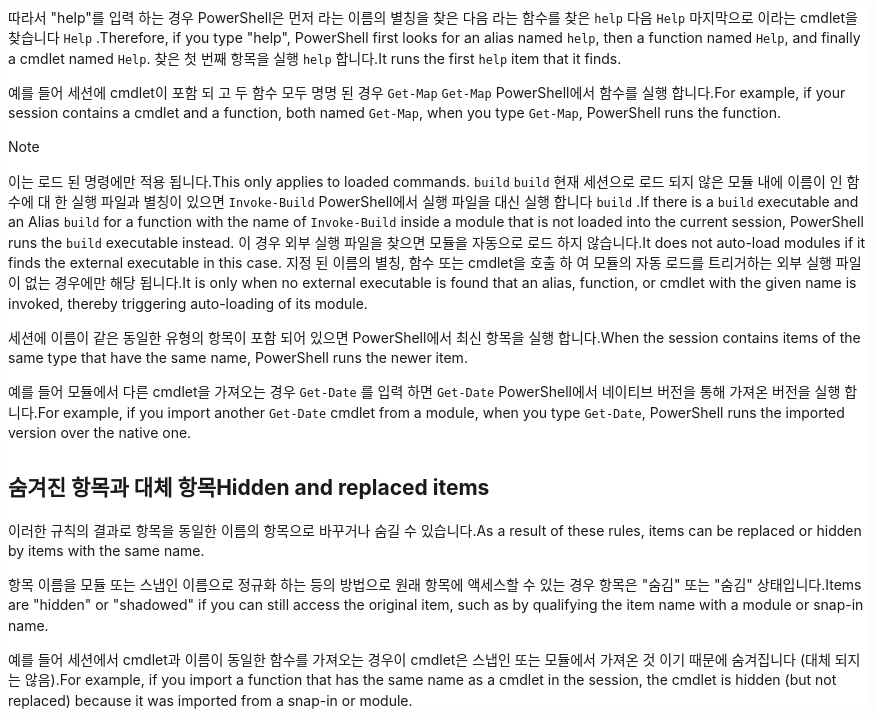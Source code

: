 <span data-ttu-id="5d4ce-136">따라서 "help"를 입력 하는 경우 PowerShell은 먼저 라는 이름의 별칭을 찾은 다음 라는 함수를 찾은 `help` 다음 `Help` 마지막으로 이라는 cmdlet을 찾습니다 `Help` .</span><span class="sxs-lookup"><span data-stu-id="5d4ce-136">Therefore, if you type "help", PowerShell first looks for an alias named `help`, then a function named `Help`, and finally a cmdlet named `Help`.</span></span> <span data-ttu-id="5d4ce-137">찾은 첫 번째 항목을 실행 `help` 합니다.</span><span class="sxs-lookup"><span data-stu-id="5d4ce-137">It runs the first `help` item that it finds.</span></span>

<span data-ttu-id="5d4ce-138">예를 들어 세션에 cmdlet이 포함 되 고 두 함수 모두 명명 된 경우 `Get-Map` `Get-Map` PowerShell에서 함수를 실행 합니다.</span><span class="sxs-lookup"><span data-stu-id="5d4ce-138">For example, if your session contains a cmdlet and a function, both named `Get-Map`, when you type `Get-Map`, PowerShell runs the function.</span></span>

> [!NOTE]
> <span data-ttu-id="5d4ce-139">이는 로드 된 명령에만 적용 됩니다.</span><span class="sxs-lookup"><span data-stu-id="5d4ce-139">This only applies to loaded commands.</span></span> <span data-ttu-id="5d4ce-140">`build` `build` 현재 세션으로 로드 되지 않은 모듈 내에 이름이 인 함수에 대 한 실행 파일과 별칭이 있으면 `Invoke-Build` PowerShell에서 실행 파일을 대신 실행 합니다 `build` .</span><span class="sxs-lookup"><span data-stu-id="5d4ce-140">If there is a `build` executable and an Alias `build` for a function with the name of `Invoke-Build` inside a module that is not loaded into the current session, PowerShell runs the `build` executable instead.</span></span> <span data-ttu-id="5d4ce-141">이 경우 외부 실행 파일을 찾으면 모듈을 자동으로 로드 하지 않습니다.</span><span class="sxs-lookup"><span data-stu-id="5d4ce-141">It does not auto-load modules if it finds the external executable in this case.</span></span> <span data-ttu-id="5d4ce-142">지정 된 이름의 별칭, 함수 또는 cmdlet을 호출 하 여 모듈의 자동 로드를 트리거하는 외부 실행 파일이 없는 경우에만 해당 됩니다.</span><span class="sxs-lookup"><span data-stu-id="5d4ce-142">It is only when no external executable is found that an alias, function, or cmdlet with the given name is invoked, thereby triggering auto-loading of its module.</span></span>

<span data-ttu-id="5d4ce-143">세션에 이름이 같은 동일한 유형의 항목이 포함 되어 있으면 PowerShell에서 최신 항목을 실행 합니다.</span><span class="sxs-lookup"><span data-stu-id="5d4ce-143">When the session contains items of the same type that have the same name, PowerShell runs the newer item.</span></span>

<span data-ttu-id="5d4ce-144">예를 들어 모듈에서 다른 cmdlet을 가져오는 경우 `Get-Date` 를 입력 하면 `Get-Date` PowerShell에서 네이티브 버전을 통해 가져온 버전을 실행 합니다.</span><span class="sxs-lookup"><span data-stu-id="5d4ce-144">For example, if you import another `Get-Date` cmdlet from a module, when you type `Get-Date`, PowerShell runs the imported version over the native one.</span></span>

## <a name="hidden-and-replaced-items"></a><span data-ttu-id="5d4ce-145">숨겨진 항목과 대체 항목</span><span class="sxs-lookup"><span data-stu-id="5d4ce-145">Hidden and replaced items</span></span>

<span data-ttu-id="5d4ce-146">이러한 규칙의 결과로 항목을 동일한 이름의 항목으로 바꾸거나 숨길 수 있습니다.</span><span class="sxs-lookup"><span data-stu-id="5d4ce-146">As a result of these rules, items can be replaced or hidden by items with the same name.</span></span>

<span data-ttu-id="5d4ce-147">항목 이름을 모듈 또는 스냅인 이름으로 정규화 하는 등의 방법으로 원래 항목에 액세스할 수 있는 경우 항목은 "숨김" 또는 "숨김" 상태입니다.</span><span class="sxs-lookup"><span data-stu-id="5d4ce-147">Items are "hidden" or "shadowed" if you can still access the original item, such as by qualifying the item name with a module or snap-in name.</span></span>

<span data-ttu-id="5d4ce-148">예를 들어 세션에서 cmdlet과 이름이 동일한 함수를 가져오는 경우이 cmdlet은 스냅인 또는 모듈에서 가져온 것 이기 때문에 숨겨집니다 (대체 되지는 않음).</span><span class="sxs-lookup"><span data-stu-id="5d4ce-148">For example, if you import a function that has the same name as a cmdlet in the session, the cmdlet is hidden (but not replaced) because it was imported from a snap-in or module.</span></span>
